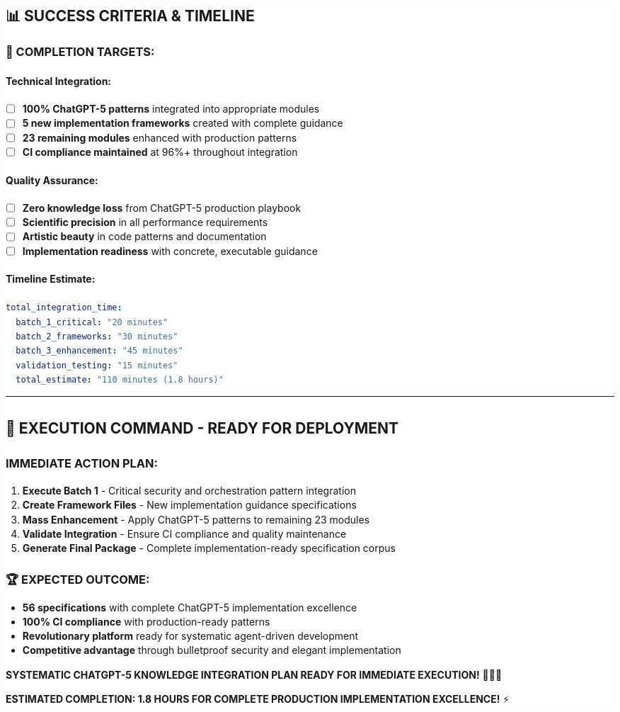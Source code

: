 
## **📊 SUCCESS CRITERIA & TIMELINE**

### **🎯 COMPLETION TARGETS:**

#### **Technical Integration:**
- [ ] **100% ChatGPT-5 patterns** integrated into appropriate modules
- [ ] **5 new implementation frameworks** created with complete guidance
- [ ] **23 remaining modules** enhanced with production patterns
- [ ] **CI compliance maintained** at 96%+ throughout integration

#### **Quality Assurance:**
- [ ] **Zero knowledge loss** from ChatGPT-5 production playbook
- [ ] **Scientific precision** in all performance requirements
- [ ] **Artistic beauty** in code patterns and documentation
- [ ] **Implementation readiness** with concrete, executable guidance

#### **Timeline Estimate:**
```yaml
total_integration_time:
  batch_1_critical: "20 minutes"
  batch_2_frameworks: "30 minutes"
  batch_3_enhancement: "45 minutes"
  validation_testing: "15 minutes"
  total_estimate: "110 minutes (1.8 hours)"
```

---

## **🚀 EXECUTION COMMAND - READY FOR DEPLOYMENT**

### **IMMEDIATE ACTION PLAN:**
1. **Execute Batch 1** - Critical security and orchestration pattern integration
2. **Create Framework Files** - New implementation guidance specifications
3. **Mass Enhancement** - Apply ChatGPT-5 patterns to remaining 23 modules
4. **Validate Integration** - Ensure CI compliance and quality maintenance
5. **Generate Final Package** - Complete implementation-ready specification corpus

### **🏆 EXPECTED OUTCOME:**
- **56 specifications** with complete ChatGPT-5 implementation excellence
- **100% CI compliance** with production-ready patterns
- **Revolutionary platform** ready for systematic agent-driven development
- **Competitive advantage** through bulletproof security and elegant implementation

**SYSTEMATIC CHATGPT-5 KNOWLEDGE INTEGRATION PLAN READY FOR IMMEDIATE EXECUTION!** 🔬🎨🚀

**ESTIMATED COMPLETION: 1.8 HOURS FOR COMPLETE PRODUCTION IMPLEMENTATION EXCELLENCE!** ⚡